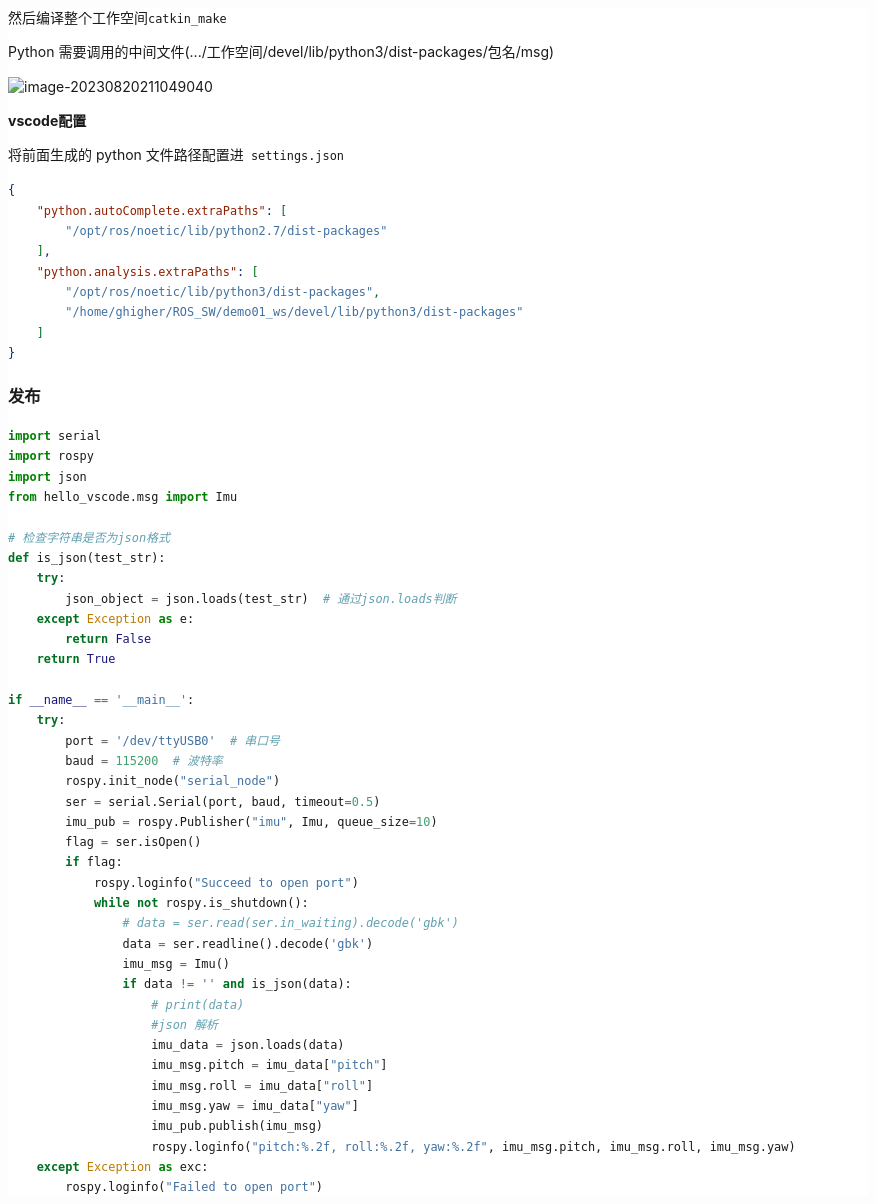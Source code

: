 然后编译整个工作空间`catkin_make`

Python 需要调用的中间文件(.../工作空间/devel/lib/python3/dist-packages/包名/msg)

![image-20230820211049040](https://ghigher-picture-bed.oss-cn-qingdao.aliyuncs.com/img/5ac00e1b7af1a01ed6082bfcceca1d72.png)

**vscode配置**

将前面生成的 python 文件路径配置进` settings.json`

```json
{
    "python.autoComplete.extraPaths": [
        "/opt/ros/noetic/lib/python2.7/dist-packages"
    ],
    "python.analysis.extraPaths": [
        "/opt/ros/noetic/lib/python3/dist-packages",
        "/home/ghigher/ROS_SW/demo01_ws/devel/lib/python3/dist-packages"
    ]
}
```

### 发布

```python
import serial
import rospy
import json
from hello_vscode.msg import Imu

# 检查字符串是否为json格式
def is_json(test_str):
    try:
        json_object = json.loads(test_str)  # 通过json.loads判断
    except Exception as e:
        return False
    return True

if __name__ == '__main__':
    try:
        port = '/dev/ttyUSB0'  # 串口号
        baud = 115200  # 波特率
        rospy.init_node("serial_node")
        ser = serial.Serial(port, baud, timeout=0.5)
        imu_pub = rospy.Publisher("imu", Imu, queue_size=10)
        flag = ser.isOpen()
        if flag:
            rospy.loginfo("Succeed to open port")
            while not rospy.is_shutdown():
                # data = ser.read(ser.in_waiting).decode('gbk')
                data = ser.readline().decode('gbk')
                imu_msg = Imu()
                if data != '' and is_json(data):
                    # print(data)
                    #json 解析
                    imu_data = json.loads(data)
                    imu_msg.pitch = imu_data["pitch"]
                    imu_msg.roll = imu_data["roll"]
                    imu_msg.yaw = imu_data["yaw"]
                    imu_pub.publish(imu_msg)
                    rospy.loginfo("pitch:%.2f, roll:%.2f, yaw:%.2f", imu_msg.pitch, imu_msg.roll, imu_msg.yaw)
    except Exception as exc:
        rospy.loginfo("Failed to open port")
```
